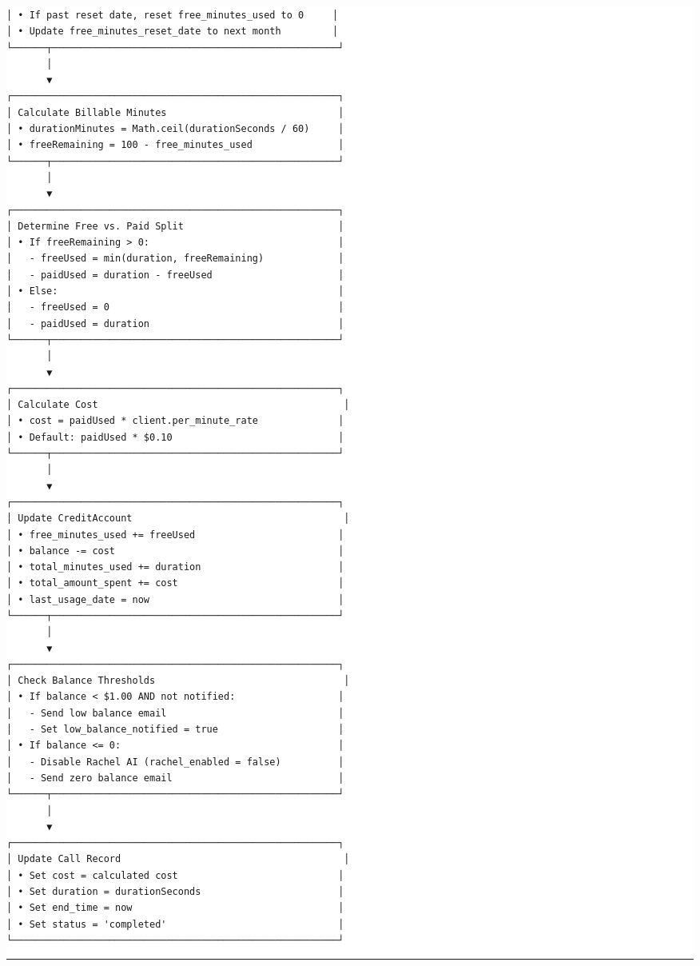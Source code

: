 ```
│ • If past reset date, reset free_minutes_used to 0     │
│ • Update free_minutes_reset_date to next month         │
└──────┬──────────────────────────────────────────────────┘
       │
       ▼
┌─────────────────────────────────────────────────────────┐
│ Calculate Billable Minutes                              │
│ • durationMinutes = Math.ceil(durationSeconds / 60)     │
│ • freeRemaining = 100 - free_minutes_used               │
└──────┬──────────────────────────────────────────────────┘
       │
       ▼
┌─────────────────────────────────────────────────────────┐
│ Determine Free vs. Paid Split                           │
│ • If freeRemaining > 0:                                 │
│   - freeUsed = min(duration, freeRemaining)             │
│   - paidUsed = duration - freeUsed                      │
│ • Else:                                                 │
│   - freeUsed = 0                                        │
│   - paidUsed = duration                                 │
└──────┬──────────────────────────────────────────────────┘
       │
       ▼
┌─────────────────────────────────────────────────────────┐
│ Calculate Cost                                           │
│ • cost = paidUsed * client.per_minute_rate              │
│ • Default: paidUsed * $0.10                             │
└──────┬──────────────────────────────────────────────────┘
       │
       ▼
┌─────────────────────────────────────────────────────────┐
│ Update CreditAccount                                     │
│ • free_minutes_used += freeUsed                         │
│ • balance -= cost                                       │
│ • total_minutes_used += duration                        │
│ • total_amount_spent += cost                            │
│ • last_usage_date = now                                 │
└──────┬──────────────────────────────────────────────────┘
       │
       ▼
┌─────────────────────────────────────────────────────────┐
│ Check Balance Thresholds                                 │
│ • If balance < $1.00 AND not notified:                  │
│   - Send low balance email                              │
│   - Set low_balance_notified = true                     │
│ • If balance <= 0:                                      │
│   - Disable Rachel AI (rachel_enabled = false)          │
│   - Send zero balance email                             │
└──────┬──────────────────────────────────────────────────┘
       │
       ▼
┌─────────────────────────────────────────────────────────┐
│ Update Call Record                                       │
│ • Set cost = calculated cost                            │
│ • Set duration = durationSeconds                        │
│ • Set end_time = now                                    │
│ • Set status = 'completed'                              │
└─────────────────────────────────────────────────────────┘
```

---